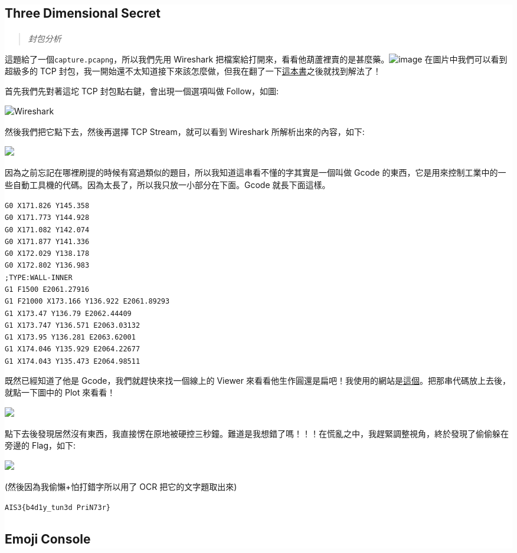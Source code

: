 ## Three Dimensional Secret

> _封包分析_

這題給了一個`capture.pcapng`，所以我們先用 Wireshark 把檔案給打開來，看看他葫蘆裡賣的是甚麼藥。![image](https://hackmd.io/_uploads/r1EEdx9VR.png)
在圖片中我們可以看到超級多的 TCP 封包，我一開始還不太知道接下來該怎麼做，但我在翻了一下[這本書](https://www.books.com.tw/products/0010884220)之後就找到解法了！

首先我們先對著這坨 TCP 封包點右鍵，會出現一個選項叫做 Follow，如圖:

![Wireshark](https://hackmd.io/_uploads/SJkMtl5NA.png)

然後我們把它點下去，然後再選擇 TCP Stream，就可以看到 Wireshark 所解析出來的內容，如下:

![](https://hackmd.io/_uploads/SkGcFx5N0.png)

因為之前忘記在哪裡刷提的時候有寫過類似的題目，所以我知道這串看不懂的字其實是一個叫做 Gcode 的東西，它是用來控制工業中的一些自動工具機的代碼。因為太長了，所以我只放一小部分在下面。Gcode 就長下面這樣。

```gcode
G0 X171.826 Y145.358
G0 X171.773 Y144.928
G0 X171.082 Y142.074
G0 X171.877 Y141.336
G0 X172.029 Y138.178
G0 X172.802 Y136.983
;TYPE:WALL-INNER
G1 F1500 E2061.27916
G1 F21000 X173.166 Y136.922 E2061.89293
G1 X173.47 Y136.79 E2062.44409
G1 X173.747 Y136.571 E2063.03132
G1 X173.95 Y136.281 E2063.62001
G1 X174.046 Y135.929 E2064.22677
G1 X174.043 Y135.473 E2064.98511
```

既然已經知道了他是 Gcode，我們就趕快來找一個線上的 Viewer 來看看他生作圓還是扁吧！我使用的網站是[這個](https://ncviewer.com/)。把那串代碼放上去後，就點一下圖中的 Plot 來看看！

![](https://hackmd.io/_uploads/HJA09l9N0.png)

點下去後發現居然沒有東西，我直接愣在原地被硬控三秒鐘。難道是我想錯了嗎！！！在慌亂之中，我趕緊調整視角，終於發現了偷偷躲在旁邊的 Flag，如下:

![](https://hackmd.io/_uploads/SyqholcNR.png)

(然後因為我偷懶+怕打錯字所以用了 OCR 把它的文字題取出來)

```txt
AIS3{b4d1y_tun3d PriN73r}
```

## Emoji Console
